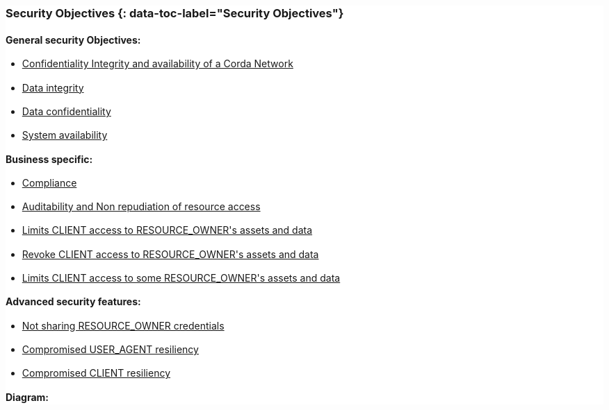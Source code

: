 


<a name='security-objectives'></a>

### Security Objectives {: data-toc-label="Security Objectives"}





**General security Objectives:**

  - <a href="#OAuth2.FULL_CIA">Confidentiality Integrity and availability of a Corda Network</a>



  - <a href="#OAuth2.INTEGRITY">Data integrity</a>



  - <a href="#OAuth2.CONFIDENTIALITY">Data confidentiality</a>



  - <a href="#OAuth2.AVAILABILITY">System availability</a>




**Business specific:**

  - <a href="#OAuth2.COMPLIANCE">Compliance</a>



  - <a href="#OAuth2.NON_REPUDIATION">Auditability and Non repudiation of resource access</a>



  - <a href="#OAuth2.CLIENT_ACCESS_LIMITATION">Limits CLIENT access to RESOURCE_OWNER's assets and data</a>



  - <a href="#OAuth2.CLIENT_REVOKE_ACCESS">Revoke CLIENT access to RESOURCE_OWNER's assets and data</a>



  - <a href="#OAuth2.CLIENT_LIMIT_ACCESS">Limits CLIENT access to some RESOURCE_OWNER's assets and data</a>




**Advanced security features:**

  - <a href="#OAuth2.NOT_SHARING_OWNER_CREDENTIAL">Not sharing RESOURCE_OWNER credentials</a>



  - <a href="#OAuth2.USER_AGENT_RESILIENCY">Compromised USER_AGENT resiliency</a>



  - <a href="#OAuth2.CLIENT_RESILIENCY">Compromised CLIENT resiliency</a>




  **Diagram:**